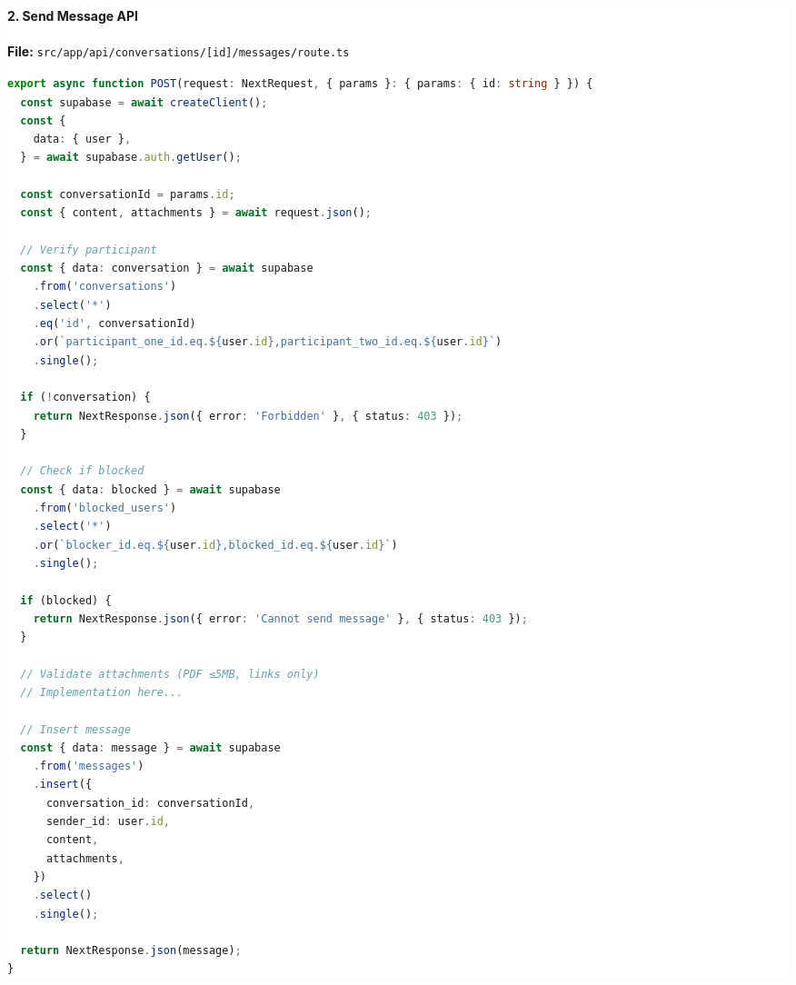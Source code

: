 #### 2. Send Message API

**File:** `src/app/api/conversations/[id]/messages/route.ts`

```typescript
export async function POST(request: NextRequest, { params }: { params: { id: string } }) {
  const supabase = await createClient();
  const {
    data: { user },
  } = await supabase.auth.getUser();

  const conversationId = params.id;
  const { content, attachments } = await request.json();

  // Verify participant
  const { data: conversation } = await supabase
    .from('conversations')
    .select('*')
    .eq('id', conversationId)
    .or(`participant_one_id.eq.${user.id},participant_two_id.eq.${user.id}`)
    .single();

  if (!conversation) {
    return NextResponse.json({ error: 'Forbidden' }, { status: 403 });
  }

  // Check if blocked
  const { data: blocked } = await supabase
    .from('blocked_users')
    .select('*')
    .or(`blocker_id.eq.${user.id},blocked_id.eq.${user.id}`)
    .single();

  if (blocked) {
    return NextResponse.json({ error: 'Cannot send message' }, { status: 403 });
  }

  // Validate attachments (PDF ≤5MB, links only)
  // Implementation here...

  // Insert message
  const { data: message } = await supabase
    .from('messages')
    .insert({
      conversation_id: conversationId,
      sender_id: user.id,
      content,
      attachments,
    })
    .select()
    .single();

  return NextResponse.json(message);
}
```
